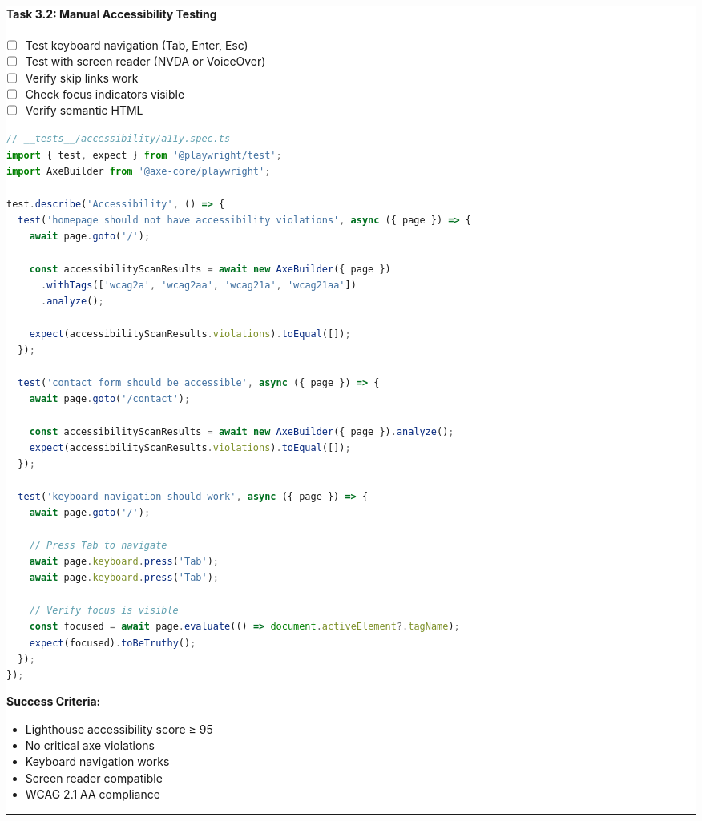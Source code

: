 #### Task 3.2: Manual Accessibility Testing
- [ ] Test keyboard navigation (Tab, Enter, Esc)
- [ ] Test with screen reader (NVDA or VoiceOver)
- [ ] Verify skip links work
- [ ] Check focus indicators visible
- [ ] Verify semantic HTML

```typescript
// __tests__/accessibility/a11y.spec.ts
import { test, expect } from '@playwright/test';
import AxeBuilder from '@axe-core/playwright';

test.describe('Accessibility', () => {
  test('homepage should not have accessibility violations', async ({ page }) => {
    await page.goto('/');

    const accessibilityScanResults = await new AxeBuilder({ page })
      .withTags(['wcag2a', 'wcag2aa', 'wcag21a', 'wcag21aa'])
      .analyze();

    expect(accessibilityScanResults.violations).toEqual([]);
  });

  test('contact form should be accessible', async ({ page }) => {
    await page.goto('/contact');

    const accessibilityScanResults = await new AxeBuilder({ page }).analyze();
    expect(accessibilityScanResults.violations).toEqual([]);
  });

  test('keyboard navigation should work', async ({ page }) => {
    await page.goto('/');

    // Press Tab to navigate
    await page.keyboard.press('Tab');
    await page.keyboard.press('Tab');

    // Verify focus is visible
    const focused = await page.evaluate(() => document.activeElement?.tagName);
    expect(focused).toBeTruthy();
  });
});
```

**Success Criteria:**
- Lighthouse accessibility score ≥ 95
- No critical axe violations
- Keyboard navigation works
- Screen reader compatible
- WCAG 2.1 AA compliance

---
